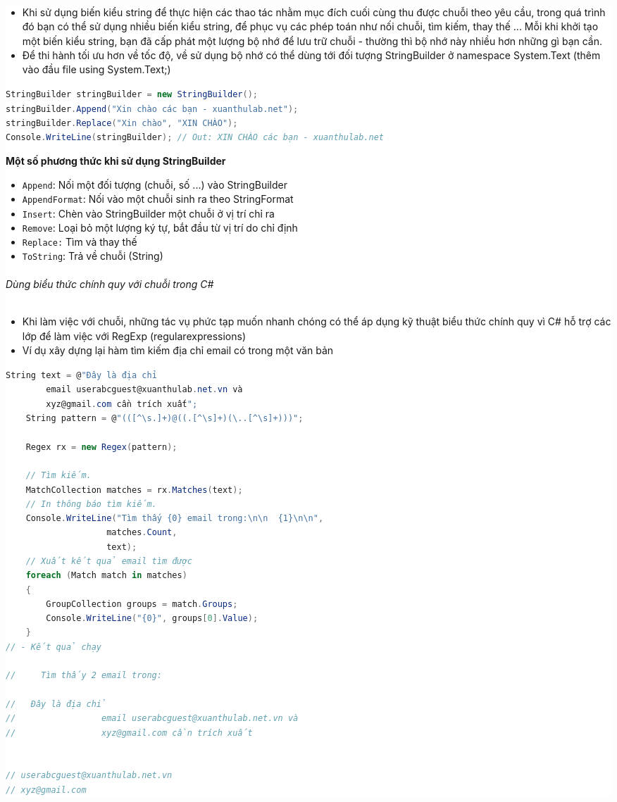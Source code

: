 - Khi sử dụng biến kiểu string để thực hiện các thao tác nhằm mục đích cuối cùng thu được chuỗi theo yêu cầu, trong quá trình đó bạn có thể sử dụng nhiều biến kiểu string, để phục vụ các phép toán như nối chuỗi, tìm kiếm, thay thế ... Mỗi khi khởi tạo một biến kiểu string, bạn đã cấp phát một lượng bộ nhớ để lưu trữ chuỗi - thường thì bộ nhớ này nhiều hơn những gì bạn cần.
- Để thi hành tối ưu hơn về tốc độ, về sử dụng bộ nhớ có thể dùng tới đối tượng StringBuilder ở namespace System.Text (thêm vào đầu file using System.Text;)

```csharp
StringBuilder stringBuilder = new StringBuilder();
stringBuilder.Append("Xin chào các bạn - xuanthulab.net");
stringBuilder.Replace("Xin chào", "XIN CHÀO");
Console.WriteLine(stringBuilder); // Out: XIN CHÀO các bạn - xuanthulab.net
```

**Một số phương thức khi sử dụng StringBuilder**

- `Append`: Nối một đối tượng (chuỗi, số ...) vào StringBuilder
- `AppendFormat`: Nối vào một chuỗi sinh ra theo StringFormat
- `Insert`: Chèn vào StringBuilder một chuỗi ở vị trí chỉ ra
- `Remove`: Loại bỏ một lượng ký tự, bắt đầu từ vị trí do chỉ định
- `Replace:` Tìm và thay thế
- `ToString`: Trả về chuỗi (String)

###### Dùng biểu thức chính quy với chuỗi trong C#

- Khi làm việc với chuỗi, những tác vụ phức tạp muốn nhanh chóng có thể áp dụng kỹ thuật biểu thức chính quy vì C# hỗ trợ các lớp để làm việc với RegExp (regularexpressions)
- Ví dụ xây dựng lại hàm tìm kiếm địa chỉ email có trong một văn bản

```csharp
String text = @"Đây là địa chỉ
        email userabcguest@xuanthulab.net.vn và
        xyz@gmail.com cần trích xuất";
    String pattern = @"(([^\s.]+)@((.[^\s]+)(\..[^\s]+)))";

    Regex rx = new Regex(pattern);

    // Tìm kiếm.
    MatchCollection matches = rx.Matches(text);
    // In thông báo tìm kiếm.
    Console.WriteLine("Tìm thấy {0} email trong:\n\n  {1}\n\n",
                    matches.Count,
                    text);
    // Xuất kết quả email tìm được
    foreach (Match match in matches)
    {
        GroupCollection groups = match.Groups;
        Console.WriteLine("{0}", groups[0].Value);
    }
// - Kết quả chạy

//     Tìm thấy 2 email trong:

//   Đây là địa chỉ
//                 email userabcguest@xuanthulab.net.vn và
//                 xyz@gmail.com cần trích xuất


// userabcguest@xuanthulab.net.vn
// xyz@gmail.com
```
